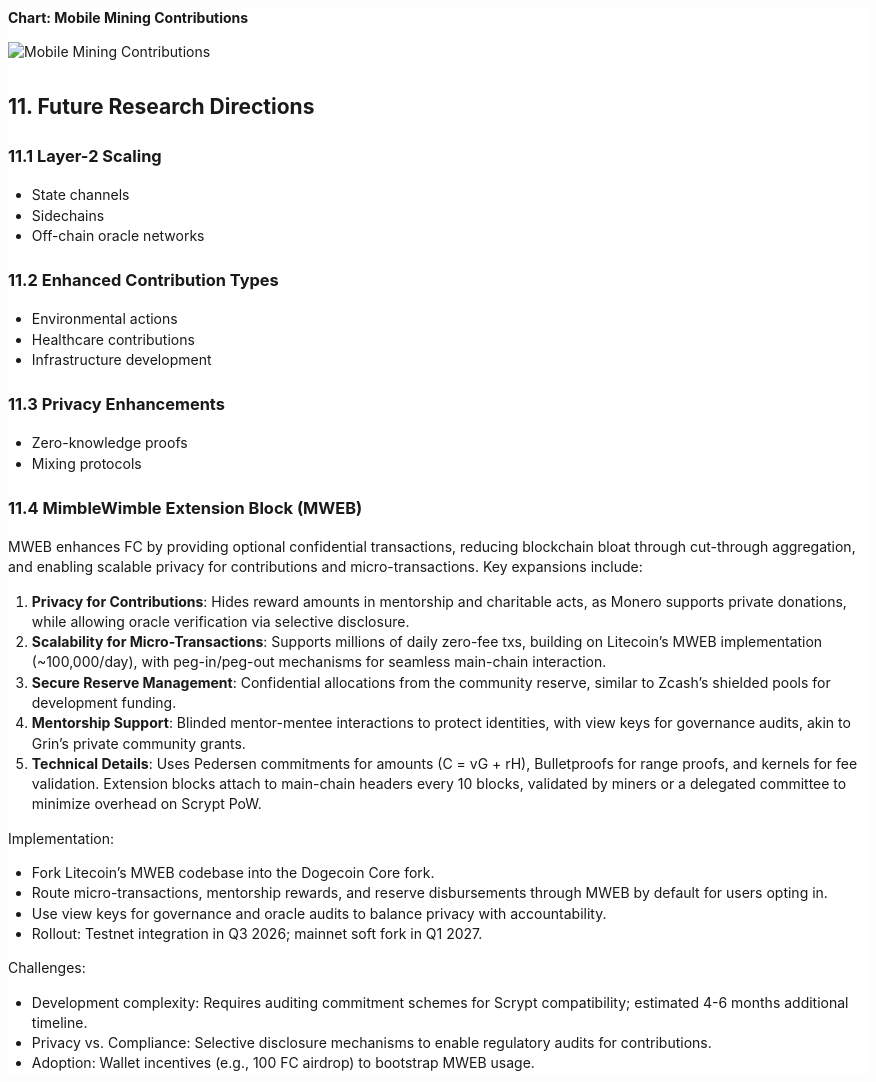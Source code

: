**Chart: Mobile Mining Contributions**
 
![Mobile Mining Contributions](https://i.imgur.com/i5v4BJX.png)

## 11. Future Research Directions

### 11.1 Layer-2 Scaling
- State channels
- Sidechains
- Off-chain oracle networks

### 11.2 Enhanced Contribution Types
- Environmental actions
- Healthcare contributions
- Infrastructure development

### 11.3 Privacy Enhancements
- Zero-knowledge proofs
- Mixing protocols

### 11.4 MimbleWimble Extension Block (MWEB)
MWEB enhances FC by providing optional confidential transactions, reducing blockchain bloat through cut-through aggregation, and enabling scalable privacy for contributions and micro-transactions. Key expansions include:
1. **Privacy for Contributions**: Hides reward amounts in mentorship and charitable acts, as Monero supports private donations, while allowing oracle verification via selective disclosure.
2. **Scalability for Micro-Transactions**: Supports millions of daily zero-fee txs, building on Litecoin’s MWEB implementation (~100,000/day), with peg-in/peg-out mechanisms for seamless main-chain interaction.
3. **Secure Reserve Management**: Confidential allocations from the community reserve, similar to Zcash’s shielded pools for development funding.
4. **Mentorship Support**: Blinded mentor-mentee interactions to protect identities, with view keys for governance audits, akin to Grin’s private community grants.
5. **Technical Details**: Uses Pedersen commitments for amounts (C = vG + rH), Bulletproofs for range proofs, and kernels for fee validation. Extension blocks attach to main-chain headers every 10 blocks, validated by miners or a delegated committee to minimize overhead on Scrypt PoW.

Implementation:
- Fork Litecoin’s MWEB codebase into the Dogecoin Core fork.
- Route micro-transactions, mentorship rewards, and reserve disbursements through MWEB by default for users opting in.
- Use view keys for governance and oracle audits to balance privacy with accountability.
- Rollout: Testnet integration in Q3 2026; mainnet soft fork in Q1 2027.

Challenges:
- Development complexity: Requires auditing commitment schemes for Scrypt compatibility; estimated 4-6 months additional timeline.
- Privacy vs. Compliance: Selective disclosure mechanisms to enable regulatory audits for contributions.
- Adoption: Wallet incentives (e.g., 100 FC airdrop) to bootstrap MWEB usage.
